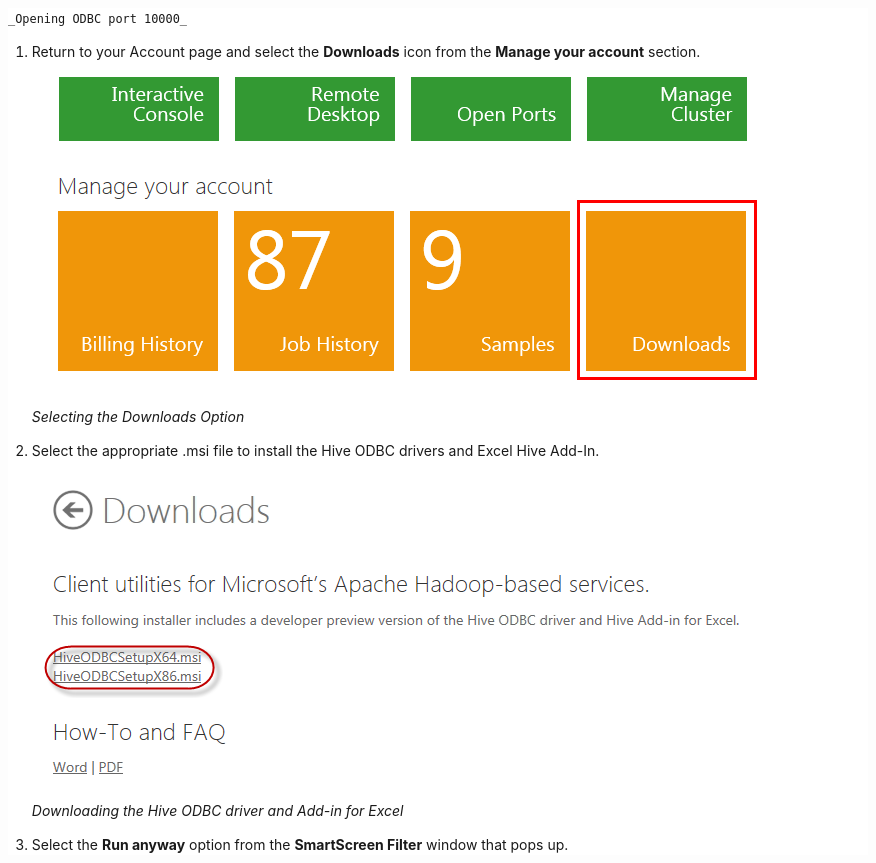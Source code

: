 	_Opening ODBC port 10000_

1. Return to your Account page and select the **Downloads** icon from the **Manage your account** section.

	![Selecting the Downloads Option](images/selecting-the-downloads-option.png?raw=true "Selecting the Downloads Option")

	_Selecting the Downloads Option_

1. Select the appropriate .msi file to install the Hive ODBC drivers and Excel Hive Add-In.

	![Downloading the Hive ODBC driver](images/downloading-hiveodbc.png?raw=true "Downloading the Hive ODBC driver")

	_Downloading the Hive ODBC driver and Add-in for Excel_

1. Select the **Run anyway** option from the **SmartScreen Filter** window that pops up.
  
